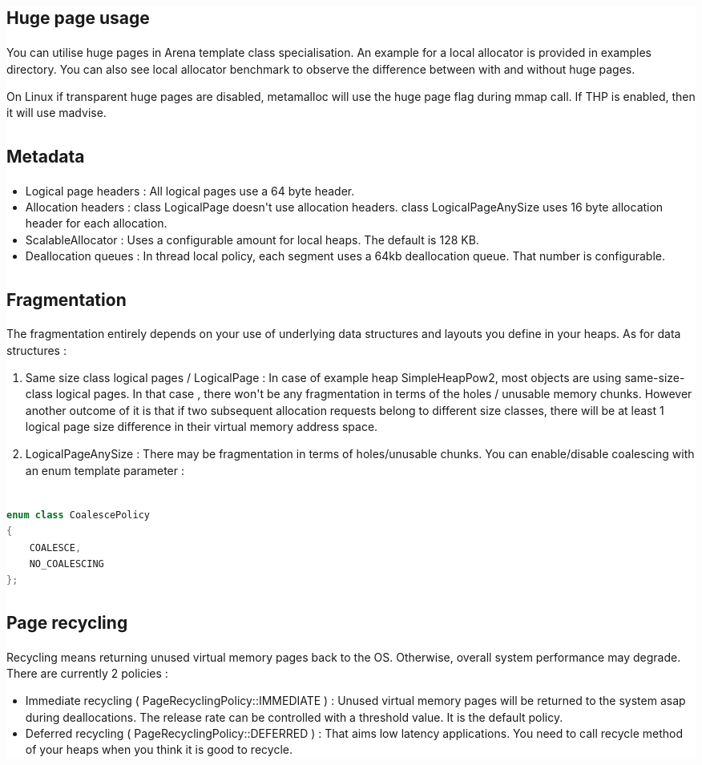 ## <a name="huge_page"></a>Huge page usage

You can utilise huge pages in Arena template class specialisation. An example for a local allocator is provided in examples directory. You can also see local allocator benchmark to observe the difference between with and without huge pages.

On Linux if transparent huge pages are disabled, metamalloc will use the huge page flag during mmap call. If THP is enabled, then it will use madvise.

## <a name="metadata"></a>Metadata

- Logical page headers : All logical pages use a 64 byte header.
- Allocation headers   : class LogicalPage doesn't use allocation headers. class LogicalPageAnySize uses 16 byte allocation header for each allocation.
- ScalableAllocator : Uses a configurable amount for local heaps. The default is 128 KB.
- Deallocation queues : In thread local policy, each segment uses a 64kb deallocation queue. That number is configurable.

## <a name="fragmentation"></a>Fragmentation

The fragmentation entirely depends on your use of underlying data structures and layouts you define in your heaps. As for data structures :

1. Same size class logical pages / LogicalPage : In case of example heap SimpleHeapPow2, most objects are using same-size-class logical pages. In that case , there won't be any fragmentation in terms of the holes / unusable memory chunks. However
another outcome of it is that if two subsequent allocation requests belong to different size classes, there will be at least 1 logical page size difference in their virtual memory address space.

2. LogicalPageAnySize : There may be fragmentation in terms of holes/unusable chunks. You can enable/disable coalescing with an enum template parameter :

```cpp

enum class CoalescePolicy
{
    COALESCE,
    NO_COALESCING
};

```

## <a name="page_recycling"></a>Page recycling

Recycling means returning unused virtual memory pages back to the OS. Otherwise, overall system performance may degrade. There are currently 2 policies :

- Immediate recycling ( PageRecyclingPolicy::IMMEDIATE ) : Unused virtual memory pages will be returned to the system asap during deallocations. The release rate can be controlled with a threshold value. It is the default policy.
- Deferred recycling ( PageRecyclingPolicy::DEFERRED ) : That aims low latency applications. You need to call recycle method of your heaps when you think it is good to recycle.
